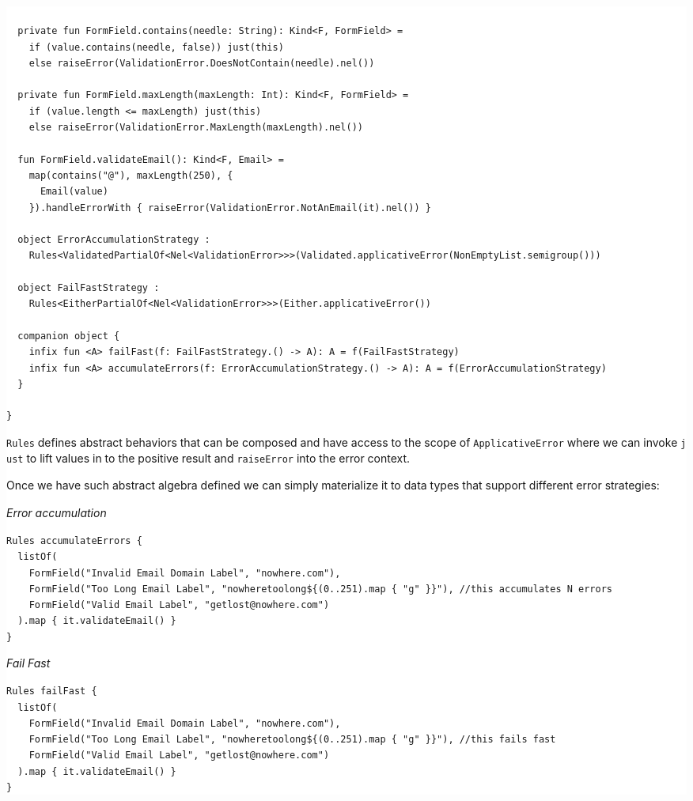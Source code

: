 ```kotlin:ank:silent

  private fun FormField.contains(needle: String): Kind<F, FormField> =
    if (value.contains(needle, false)) just(this)
    else raiseError(ValidationError.DoesNotContain(needle).nel())

  private fun FormField.maxLength(maxLength: Int): Kind<F, FormField> =
    if (value.length <= maxLength) just(this)
    else raiseError(ValidationError.MaxLength(maxLength).nel())

  fun FormField.validateEmail(): Kind<F, Email> =
    map(contains("@"), maxLength(250), {
      Email(value)
    }).handleErrorWith { raiseError(ValidationError.NotAnEmail(it).nel()) }

  object ErrorAccumulationStrategy :
    Rules<ValidatedPartialOf<Nel<ValidationError>>>(Validated.applicativeError(NonEmptyList.semigroup()))
  
  object FailFastStrategy :
    Rules<EitherPartialOf<Nel<ValidationError>>>(Either.applicativeError())
  
  companion object {
    infix fun <A> failFast(f: FailFastStrategy.() -> A): A = f(FailFastStrategy)
    infix fun <A> accumulateErrors(f: ErrorAccumulationStrategy.() -> A): A = f(ErrorAccumulationStrategy)
  }

}
```

`Rules` defines abstract behaviors that can be composed and have access to the scope of `ApplicativeError` where we can invoke `just` to lift values in to the positive result and `raiseError` into the error context.

Once we have such abstract algebra defined we can simply materialize it to data types that support different error strategies:

*Error accumulation*

```kotlin:ank
Rules accumulateErrors {
  listOf(
    FormField("Invalid Email Domain Label", "nowhere.com"),
    FormField("Too Long Email Label", "nowheretoolong${(0..251).map { "g" }}"), //this accumulates N errors
    FormField("Valid Email Label", "getlost@nowhere.com")
  ).map { it.validateEmail() }
}
```
*Fail Fast*

```kotlin:ank
Rules failFast {
  listOf(
    FormField("Invalid Email Domain Label", "nowhere.com"),
    FormField("Too Long Email Label", "nowheretoolong${(0..251).map { "g" }}"), //this fails fast 
    FormField("Valid Email Label", "getlost@nowhere.com")
  ).map { it.validateEmail() }
}
```
